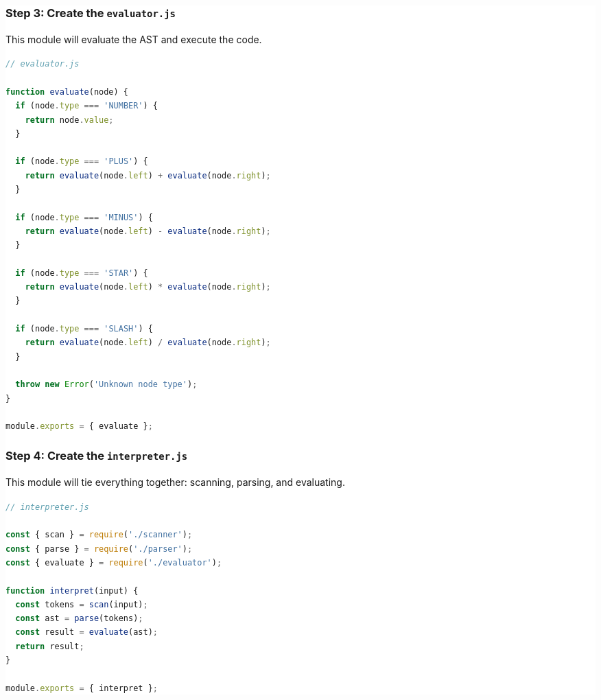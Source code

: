 ### Step 3: Create the `evaluator.js`

This module will evaluate the AST and execute the code.

```javascript
// evaluator.js

function evaluate(node) {
  if (node.type === 'NUMBER') {
    return node.value;
  }

  if (node.type === 'PLUS') {
    return evaluate(node.left) + evaluate(node.right);
  }

  if (node.type === 'MINUS') {
    return evaluate(node.left) - evaluate(node.right);
  }

  if (node.type === 'STAR') {
    return evaluate(node.left) * evaluate(node.right);
  }

  if (node.type === 'SLASH') {
    return evaluate(node.left) / evaluate(node.right);
  }

  throw new Error('Unknown node type');
}

module.exports = { evaluate };
```

### Step 4: Create the `interpreter.js`

This module will tie everything together: scanning, parsing, and evaluating.

```javascript
// interpreter.js

const { scan } = require('./scanner');
const { parse } = require('./parser');
const { evaluate } = require('./evaluator');

function interpret(input) {
  const tokens = scan(input);
  const ast = parse(tokens);
  const result = evaluate(ast);
  return result;
}

module.exports = { interpret };
```
